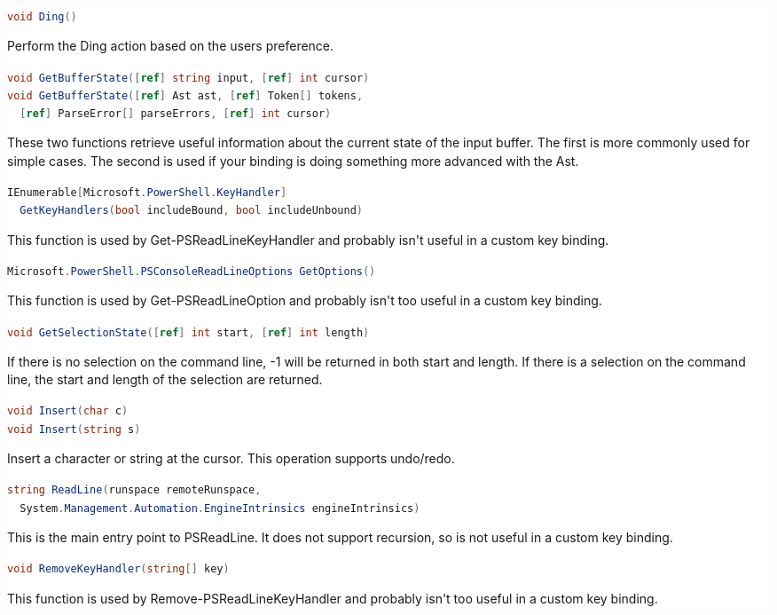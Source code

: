```csharp
void Ding()
```

Perform the Ding action based on the users preference.

```csharp
void GetBufferState([ref] string input, [ref] int cursor)
void GetBufferState([ref] Ast ast, [ref] Token[] tokens,
  [ref] ParseError[] parseErrors, [ref] int cursor)
```

These two functions retrieve useful information about the current state of
the input buffer.  The first is more commonly used for simple cases.  The
second is used if your binding is doing something more advanced with the Ast.

```csharp
IEnumerable[Microsoft.PowerShell.KeyHandler]
  GetKeyHandlers(bool includeBound, bool includeUnbound)

```

This function is used by Get-PSReadLineKeyHandler and probably isn't useful in
a custom key binding.

```csharp
Microsoft.PowerShell.PSConsoleReadLineOptions GetOptions()
```

This function is used by Get-PSReadLineOption and probably isn't too useful in
a custom key binding.

```csharp
void GetSelectionState([ref] int start, [ref] int length)
```

If there is no selection on the command line, -1 will be returned in both
start and length. If there is a selection on the command line, the start and
length of the selection are returned.

```csharp
void Insert(char c)
void Insert(string s)
```

Insert a character or string at the cursor.  This operation supports undo/redo.

```csharp
string ReadLine(runspace remoteRunspace,
  System.Management.Automation.EngineIntrinsics engineIntrinsics)
```

This is the main entry point to PSReadLine. It does not support recursion, so
is not useful in a custom key binding.

```csharp
void RemoveKeyHandler(string[] key)
```

This function is used by Remove-PSReadLineKeyHandler and probably isn't too
useful in a custom key binding.
